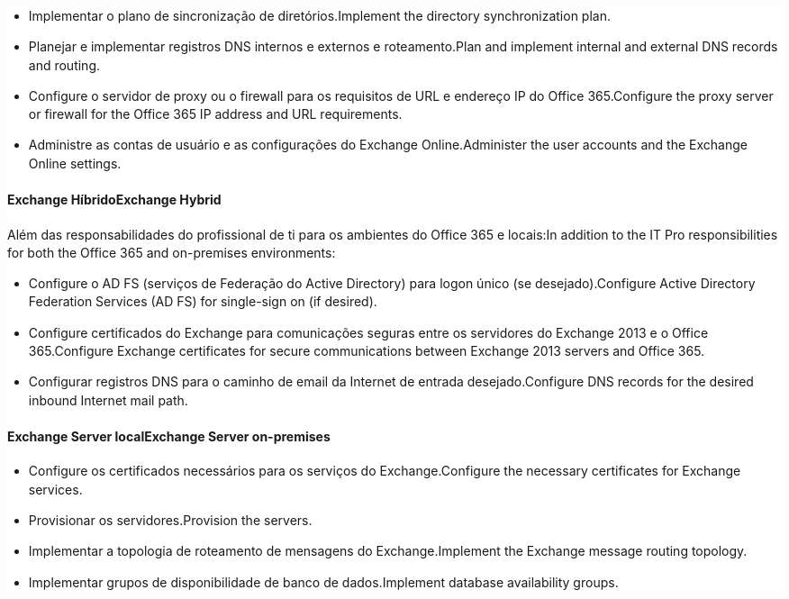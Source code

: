 - <span data-ttu-id="0d8a7-212">Implementar o plano de sincronização de diretórios.</span><span class="sxs-lookup"><span data-stu-id="0d8a7-212">Implement the directory synchronization plan.</span></span>
    
- <span data-ttu-id="0d8a7-213">Planejar e implementar registros DNS internos e externos e roteamento.</span><span class="sxs-lookup"><span data-stu-id="0d8a7-213">Plan and implement internal and external DNS records and routing.</span></span>
    
- <span data-ttu-id="0d8a7-214">Configure o servidor de proxy ou o firewall para os requisitos de URL e endereço IP do Office 365.</span><span class="sxs-lookup"><span data-stu-id="0d8a7-214">Configure the proxy server or firewall for the Office 365 IP address and URL requirements.</span></span>
    
- <span data-ttu-id="0d8a7-215">Administre as contas de usuário e as configurações do Exchange Online.</span><span class="sxs-lookup"><span data-stu-id="0d8a7-215">Administer the user accounts and the Exchange Online settings.</span></span>
    
#### <a name="exchange-hybrid"></a><span data-ttu-id="0d8a7-216">Exchange Híbrido</span><span class="sxs-lookup"><span data-stu-id="0d8a7-216">Exchange Hybrid</span></span>

<span data-ttu-id="0d8a7-217">Além das responsabilidades do profissional de ti para os ambientes do Office 365 e locais:</span><span class="sxs-lookup"><span data-stu-id="0d8a7-217">In addition to the IT Pro responsibilities for both the Office 365 and on-premises environments:</span></span>
  
- <span data-ttu-id="0d8a7-218">Configure o AD FS (serviços de Federação do Active Directory) para logon único (se desejado).</span><span class="sxs-lookup"><span data-stu-id="0d8a7-218">Configure Active Directory Federation Services (AD FS) for single-sign on (if desired).</span></span>
    
- <span data-ttu-id="0d8a7-219">Configure certificados do Exchange para comunicações seguras entre os servidores do Exchange 2013 e o Office 365.</span><span class="sxs-lookup"><span data-stu-id="0d8a7-219">Configure Exchange certificates for secure communications between Exchange 2013 servers and Office 365.</span></span>
    
- <span data-ttu-id="0d8a7-220">Configurar registros DNS para o caminho de email da Internet de entrada desejado.</span><span class="sxs-lookup"><span data-stu-id="0d8a7-220">Configure DNS records for the desired inbound Internet mail path.</span></span>
    
#### <a name="exchange-server-on-premises"></a><span data-ttu-id="0d8a7-221">Exchange Server local</span><span class="sxs-lookup"><span data-stu-id="0d8a7-221">Exchange Server on-premises</span></span>

- <span data-ttu-id="0d8a7-222">Configure os certificados necessários para os serviços do Exchange.</span><span class="sxs-lookup"><span data-stu-id="0d8a7-222">Configure the necessary certificates for Exchange services.</span></span>
    
- <span data-ttu-id="0d8a7-223">Provisionar os servidores.</span><span class="sxs-lookup"><span data-stu-id="0d8a7-223">Provision the servers.</span></span>
    
- <span data-ttu-id="0d8a7-224">Implementar a topologia de roteamento de mensagens do Exchange.</span><span class="sxs-lookup"><span data-stu-id="0d8a7-224">Implement the Exchange message routing topology.</span></span>
    
- <span data-ttu-id="0d8a7-225">Implementar grupos de disponibilidade de banco de dados.</span><span class="sxs-lookup"><span data-stu-id="0d8a7-225">Implement database availability groups.</span></span>
    